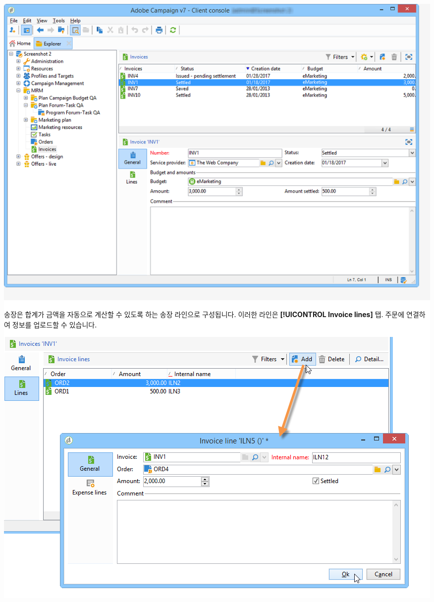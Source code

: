 ![](assets/s_user_cost_create_invoice.png)

송장은 합계가 금액을 자동으로 계산할 수 있도록 하는 송장 라인으로 구성됩니다. 이러한 라인은 **[!UICONTROL Invoice lines]** 탭. 주문에 연결하여 정보를 업로드할 수 있습니다.

![](assets/s_user_cost_invoice_add_line.png)
